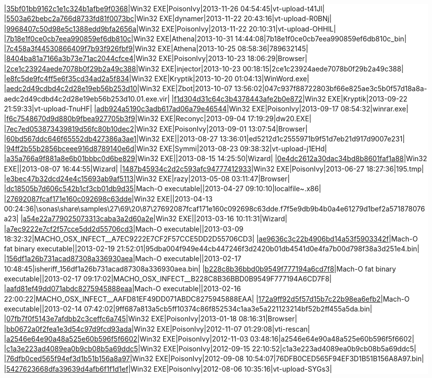 |[35bf01bb9162c1e1c324b1afbe9f0368](https://www.virustotal.com/gui/file/35bf01bb9162c1e1c324b1afbe9f0368)|Win32 EXE|PoisonIvy|2013-11-26 04:54:45|vt-upload-t41Jl|
|[5503a62bebc2a766d8733fd81f0073bc](https://www.virustotal.com/gui/file/5503a62bebc2a766d8733fd81f0073bc)|Win32 EXE|dynamer|2013-11-22 20:43:16|vt-upload-R0BNj|
|[9968407c50d98e5c1388edd9bfa2656a](https://www.virustotal.com/gui/file/9968407c50d98e5c1388edd9bfa2656a)|Win32 EXE|PoisonIvy|2013-11-22 20:10:31|vt-upload-OHHlL|
|[7b18e1f0ce0cb7eea990859ef6db810c](https://www.virustotal.com/gui/file/7b18e1f0ce0cb7eea990859ef6db810c)|Win32 EXE|Athena|2013-10-31 14:44:08|7b18e1f0ce0cb7eea990859ef6db810c_bin|
|[7c458a3f44530866409f7b93f926fbf9](https://www.virustotal.com/gui/file/7c458a3f44530866409f7b93f926fbf9)|Win32 EXE|Athena|2013-10-25 08:58:36|789632145|
|[8404ba81a7166a3b73e71ac2044cfce4](https://www.virustotal.com/gui/file/8404ba81a7166a3b73e71ac2044cfce4)|Win32 EXE|PoisonIvy|2013-10-23 18:06:29|Browser|
|[2ce1c23924aede7078b0f29b2a49c388](https://www.virustotal.com/gui/file/2ce1c23924aede7078b0f29b2a49c388)|Win32 EXE|injector|2013-10-23 00:18:15|2ce1c23924aede7078b0f29b2a49c388|
|[e8fc5de9fc4ff5e6f35cd34ad2a5f834](https://www.virustotal.com/gui/file/e8fc5de9fc4ff5e6f35cd34ad2a5f834)|Win32 EXE|Kryptik|2013-10-20 01:04:13|WinWord.exe|
|[aedc2d49cdbd4c2d28e19eb56b253d10](https://www.virustotal.com/gui/file/aedc2d49cdbd4c2d28e19eb56b253d10)|Win32 EXE|Zbot|2013-10-07 13:56:02|047c937f88722803bf66e825ae3c5b0f57d18a8a-aedc2d49cdbd4c2d28e19eb56b253d10.01.exe.vir|
|[f1d304d31c64c3b4378443afe2b0e872](https://www.virustotal.com/gui/file/f1d304d31c64c3b4378443afe2b0e872)|Win32 EXE|Kryptik|2013-09-22 21:59:33|vt-upload-TnuHF|
|[adb924a5190c3adb617ad06a79e46544](https://www.virustotal.com/gui/file/adb924a5190c3adb617ad06a79e46544)|Win32 EXE|PoisonIvy|2013-09-17 08:54:32|winrar.exe|
|[f6c7548670d9d880b9fbea927705b3f9](https://www.virustotal.com/gui/file/f6c7548670d9d880b9fbea927705b3f9)|Win32 EXE|Reconyc|2013-09-04 17:19:29|dw20.EXE|
|[7ec7ed053873439819d56fc80b10dec2](https://www.virustotal.com/gui/file/7ec7ed053873439819d56fc80b10dec2)|Win32 EXE|PoisonIvy|2013-09-01 13:07:54|Browser|
|[60bd567ddc646f65552db427386a3ae1](https://www.virustotal.com/gui/file/60bd567ddc646f65552db427386a3ae1)|Win32 EXE||2013-08-27 13:36:01|ed5212d1c2555971b9f51d7eb21d917d9007e231|
|[94ff2b55b2856bceee916d8789140e6d](https://www.virustotal.com/gui/file/94ff2b55b2856bceee916d8789140e6d)|Win32 EXE|Symmi|2013-08-23 09:38:32|vt-upload-j1EHd|
|[a35a766a9f881a8e6b01bbbc0d6be829](https://www.virustotal.com/gui/file/a35a766a9f881a8e6b01bbbc0d6be829)|Win32 EXE||2013-08-15 14:25:50|Wizard|
|[0e4dc2612a30dac34bd8b8601faf1a88](https://www.virustotal.com/gui/file/0e4dc2612a30dac34bd8b8601faf1a88)|Win32 EXE||2013-08-07 16:44:55|Wizard|
|[1487b45934c2d2c593afc94777412933](https://www.virustotal.com/gui/file/1487b45934c2d2c593afc94777412933)|Win32 EXE|PoisonIvy|2013-06-27 18:27:36|195.tmp|
|[e3bec47b32dcd24e4c15693ab9af5113](https://www.virustotal.com/gui/file/e3bec47b32dcd24e4c15693ab9af5113)|Win32 EXE|razy|2013-05-08 03:11:47|Browser|
|[dc18505b7d606c542b1cf3cb01db9d35](https://www.virustotal.com/gui/file/dc18505b7d606c542b1cf3cb01db9d35)|Mach-O executable||2013-04-27 09:10:10|localfile~.x86|
|[27692087fcaf171e160c092698c63dde](https://www.virustotal.com/gui/file/27692087fcaf171e160c092698c63dde)|Win32 EXE||2013-04-13 00:24:36|\sonas\share\samples\27\69\20\87\27692087fcaf171e160c092698c63dde.f7f5e9db9b4b0a4e61279d1bef2a571878076a23|
|[a54e22a779025073313caba3a2d60a2e](https://www.virustotal.com/gui/file/a54e22a779025073313caba3a2d60a2e)|Win32 EXE||2013-03-16 10:11:31|Wizard|
|[a7ec9222e7cf2f57cce5dd2d55706cd3](https://www.virustotal.com/gui/file/a7ec9222e7cf2f57cce5dd2d55706cd3)|Mach-O executable||2013-03-09 18:32:32|MACHO_OSX_INFECT__A7EC9222E7CF2F57CCE5DD2D55706CD3|
|[ae9636c3c22b4906bd14a53f5903342f](https://www.virustotal.com/gui/file/ae9636c3c22b4906bd14a53f5903342f)|Mach-O fat binary executable||2013-02-19 21:52:01|95dba004f949e44cb447246f3d2420b01db4541d0e4fa7b00d798f38a3d251e4.bin|
|[156df1a26b731acad87308a336930aea](https://www.virustotal.com/gui/file/156df1a26b731acad87308a336930aea)|Mach-O executable||2013-02-17 10:48:45|isheriff_156df1a26b731acad87308a336930aea.bin|
|[b228c8b36bbd0b9549f777194a6cd7f8](https://www.virustotal.com/gui/file/b228c8b36bbd0b9549f777194a6cd7f8)|Mach-O fat binary executable||2013-02-17 09:17:02|MACHO_OSX_INFECT__B228C8B36BBD0B9549F777194A6CD7F8|
|[aafd81ef49dd071abdc8275945888eaa](https://www.virustotal.com/gui/file/aafd81ef49dd071abdc8275945888eaa)|Mach-O executable||2013-02-16 22:00:22|MACHO_OSX_INFECT__AAFD81EF49DD071ABDC8275945888EAA|
|[172a9ff92d5f57d15b7c22b98ea6efb2](https://www.virustotal.com/gui/file/172a9ff92d5f57d15b7c22b98ea6efb2)|Mach-O executable||2013-02-14 07:42:02|9ff687a813a5cb5ff10374c86f852534c1aa3e5a221123214bf52b2ff455a5da.bin|
|[07fb7f0f5143e7afdbb2c3ceffc6a745](https://www.virustotal.com/gui/file/07fb7f0f5143e7afdbb2c3ceffc6a745)|Win32 EXE|PoisonIvy|2013-01-18 08:16:31|Browser|
|[bb0672a0f2fea1e3d54c97d9fcd93ada](https://www.virustotal.com/gui/file/bb0672a0f2fea1e3d54c97d9fcd93ada)|Win32 EXE|PoisonIvy|2012-11-07 01:29:08|vti-rescan|
|[a2546e64e90a48a525e60b596f5f6602](https://www.virustotal.com/gui/file/a2546e64e90a48a525e60b596f5f6602)|Win32 EXE|PoisonIvy|2012-11-03 03:48:16|a2546e64e90a48a525e60b596f5f6602|
|[c1a3e223ad4089ea0b9cb08b5a69ddc5](https://www.virustotal.com/gui/file/c1a3e223ad4089ea0b9cb08b5a69ddc5)|Win32 EXE|PoisonIvy|2012-09-15 22:10:52|c1a3e223ad4089ea0b9cb08b5a69ddc5|
|[76dfb0ced565f94ef3d1b51b156a8a97](https://www.virustotal.com/gui/file/76dfb0ced565f94ef3d1b51b156a8a97)|Win32 EXE|PoisonIvy|2012-09-08 10:54:07|76DFB0CED565F94EF3D1B51B156A8A97.bin|
|[5427623668dfa39639d4afb6f1f1d1ef](https://www.virustotal.com/gui/file/5427623668dfa39639d4afb6f1f1d1ef)|Win32 EXE|PoisonIvy|2012-08-06 10:35:16|vt-upload-SYGs3|